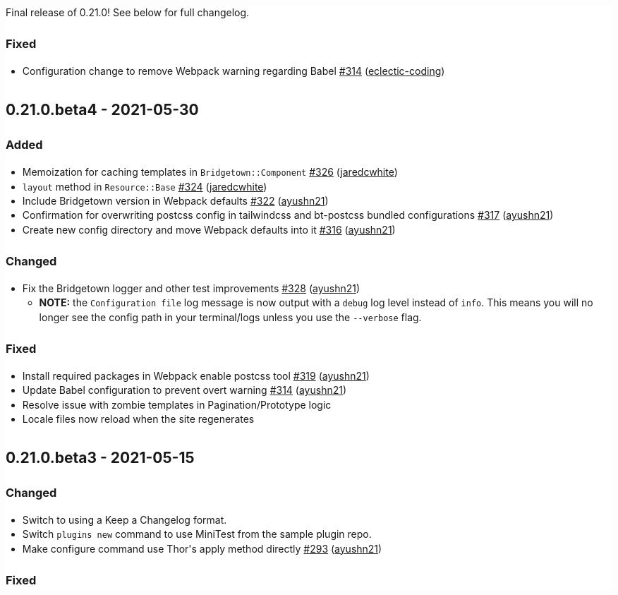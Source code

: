 Final release of 0.21.0! See below for full changelog.

### Fixed

- Configuration change to remove Webpack warning regarding Babel [#314](https://github.com/bridgetownrb/bridgetown/pull/314) ([eclectic-coding](https://github.com/eclectic-coding))

## 0.21.0.beta4 - 2021-05-30

### Added

- Memoization for caching templates in `Bridgetown::Component` [#326](https://github.com/bridgetownrb/bridgetown/pull/326) ([jaredcwhite](https://github.com/jaredcwhite))
- `layout` method in `Resource::Base` [#324](https://github.com/bridgetownrb/bridgetown/pull/324) ([jaredcwhite](https://github.com/jaredcwhite))
- Include Bridgetown version in Webpack defaults [#322](https://github.com/bridgetownrb/bridgetown/pull/322) ([ayushn21](https://github.com/ayushn21))
- Confirmation for overwriting postcss config in tailwindcss and bt-postcss bundled configurations [#317](https://github.com/bridgetownrb/bridgetown/pull/317) ([ayushn21](https://github.com/ayushn21))
- Create new config directory and move Webpack defaults into it [#316](https://github.com/bridgetownrb/bridgetown/pull/316) ([ayushn21](https://github.com/ayushn21))

### Changed

- Fix the Bridgetown logger and other test improvements [#328](https://github.com/bridgetownrb/bridgetown/pull/328) ([ayushn21](https://github.com/ayushn21))
  - **NOTE:** the `Configuration file` log message is now output with a `debug` log level instead of `info`. This means you will no longer see the config path in your terminal/logs unless you use the `--verbose` flag.

### Fixed

- Install required packages in Webpack enable postcss tool [#319](https://github.com/bridgetownrb/bridgetown/pull/319) ([ayushn21](https://github.com/ayushn21))
- Update Babel configuration to prevent overt warning [#314](https://github.com/bridgetownrb/bridgetown/pull/314) ([ayushn21](https://github.com/ayushn21))
- Resolve issue with zombie templates in Pagination/Prototype logic
- Locale files now reload when the site regenerates

## 0.21.0.beta3 - 2021-05-15

### Changed

- Switch to using a Keep a Changelog format.
- Switch `plugins new` command to use MiniTest from the sample plugin repo.
- Make configure command use Thor's apply method directly [#293](https://github.com/bridgetownrb/bridgetown/pull/293) ([ayushn21](https://github.com/ayushn21))

### Fixed
